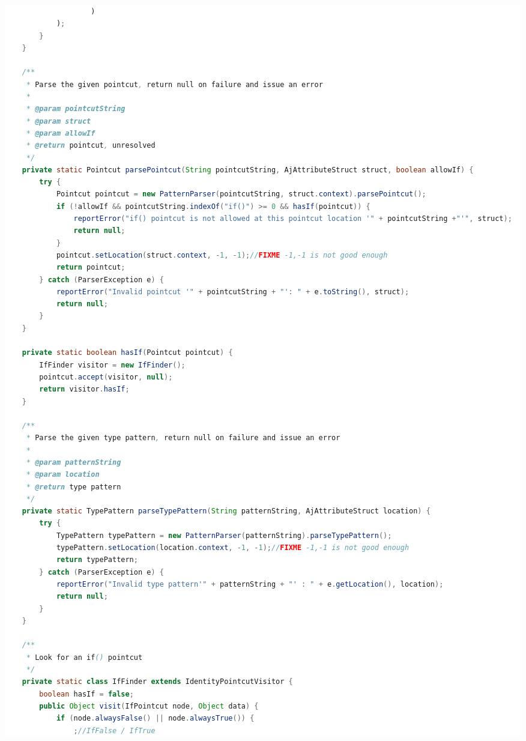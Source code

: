 ```java
                    )
            );
        }
    }

    /**
     * Parse the given pointcut, return null on failure and issue an error
     *
     * @param pointcutString
     * @param struct
     * @param allowIf
     * @return pointcut, unresolved
     */
    private static Pointcut parsePointcut(String pointcutString, AjAttributeStruct struct, boolean allowIf) {
        try {
            Pointcut pointcut = new PatternParser(pointcutString, struct.context).parsePointcut();
            if (!allowIf && pointcutString.indexOf("if()") >= 0 && hasIf(pointcut)) {
                reportError("if() pointcut is not allowed at this pointcut location '" + pointcutString +"'", struct);
                return null;
            }
            pointcut.setLocation(struct.context, -1, -1);//FIXME -1,-1 is not good enough
            return pointcut;
        } catch (ParserException e) {
            reportError("Invalid pointcut '" + pointcutString + "': " + e.toString(), struct);
            return null;
        }
    }

    private static boolean hasIf(Pointcut pointcut) {
        IfFinder visitor = new IfFinder();
        pointcut.accept(visitor, null);
        return visitor.hasIf;
    }

    /**
     * Parse the given type pattern, return null on failure and issue an error
     *
     * @param patternString
     * @param location
     * @return type pattern
     */
    private static TypePattern parseTypePattern(String patternString, AjAttributeStruct location) {
        try {
            TypePattern typePattern = new PatternParser(patternString).parseTypePattern();
            typePattern.setLocation(location.context, -1, -1);//FIXME -1,-1 is not good enough
            return typePattern;
        } catch (ParserException e) {
            reportError("Invalid type pattern'" + patternString + "' : " + e.getLocation(), location);
            return null;
        }
    }

    /**
     * Look for an if() pointcut
     */
    private static class IfFinder extends IdentityPointcutVisitor {
        boolean hasIf = false;
        public Object visit(IfPointcut node, Object data) {
            if (node.alwaysFalse() || node.alwaysTrue()) {
                ;//IfFalse / IfTrue
```